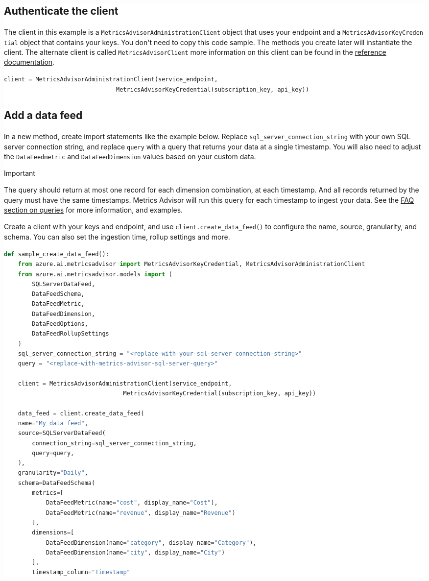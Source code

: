 ## Authenticate the client

The client in this example is a `MetricsAdvisorAdministrationClient` object that uses your endpoint and a `MetricsAdvisorKeyCredential` object that contains your keys. You don't need to copy this code sample. The methods you create later will instantiate the client. The alternate client is called `MetricsAdvisorClient` more information on this client can be found in the [reference documentation](https://azuresdkdocs.blob.core.windows.net/$web/python/azure-ai-metricsadvisor/latest/azure.ai.metricsadvisor.html#azure.ai.metricsadvisor.MetricsAdvisorClient).

```python
client = MetricsAdvisorAdministrationClient(service_endpoint,
                                MetricsAdvisorKeyCredential(subscription_key, api_key))
```

## Add a data feed

In a new method, create import statements like the example below. Replace `sql_server_connection_string` with your own SQL server connection string, and replace `query` with a query that returns your data at a single timestamp. You will also need to adjust the `DataFeedmetric` and `DataFeedDimension` values based on your custom data.

> [!IMPORTANT]
> The query should return at most one record for each dimension combination, at each timestamp. And all records returned by the query must have the same timestamps. Metrics Advisor will run this query for each timestamp to ingest your data. See the [FAQ section on queries](../../faq.md#how-do-i-write-a-valid-query-for-ingesting-my-data) for more information, and examples. 

Create a client with your keys and endpoint, and use `client.create_data_feed()` to configure the name, source, granularity, and schema. You can also set the ingestion time, rollup settings and more.


```python
def sample_create_data_feed():
    from azure.ai.metricsadvisor import MetricsAdvisorKeyCredential, MetricsAdvisorAdministrationClient
    from azure.ai.metricsadvisor.models import (
        SQLServerDataFeed,
        DataFeedSchema,
        DataFeedMetric,
        DataFeedDimension,
        DataFeedOptions,
        DataFeedRollupSettings
    )
    sql_server_connection_string = "<replace-with-your-sql-server-connection-string>"
    query = "<replace-with-metrics-advisor-sql-server-query>"

    client = MetricsAdvisorAdministrationClient(service_endpoint,
                                  MetricsAdvisorKeyCredential(subscription_key, api_key))

    data_feed = client.create_data_feed(
    name="My data feed",
    source=SQLServerDataFeed(
        connection_string=sql_server_connection_string,
        query=query,
    ),
    granularity="Daily",
    schema=DataFeedSchema(
        metrics=[
            DataFeedMetric(name="cost", display_name="Cost"),
            DataFeedMetric(name="revenue", display_name="Revenue")
        ],
        dimensions=[
            DataFeedDimension(name="category", display_name="Category"),
            DataFeedDimension(name="city", display_name="City")
        ],
        timestamp_column="Timestamp"
```